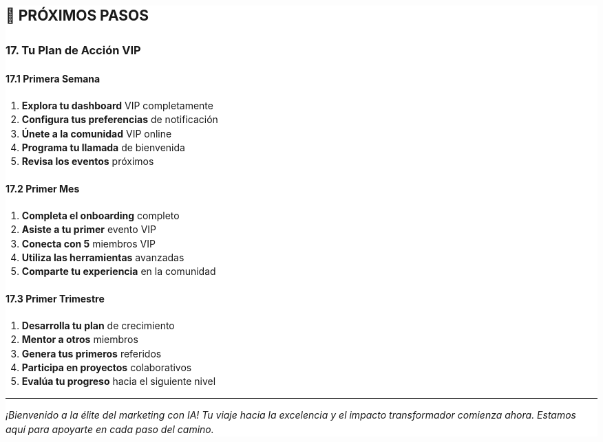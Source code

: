 ## 🎯 **PRÓXIMOS PASOS**

### **17. Tu Plan de Acción VIP**

#### **17.1 Primera Semana**
1. **Explora tu dashboard** VIP completamente
2. **Configura tus preferencias** de notificación
3. **Únete a la comunidad** VIP online
4. **Programa tu llamada** de bienvenida
5. **Revisa los eventos** próximos

#### **17.2 Primer Mes**
1. **Completa el onboarding** completo
2. **Asiste a tu primer** evento VIP
3. **Conecta con 5** miembros VIP
4. **Utiliza las herramientas** avanzadas
5. **Comparte tu experiencia** en la comunidad

#### **17.3 Primer Trimestre**
1. **Desarrolla tu plan** de crecimiento
2. **Mentor a otros** miembros
3. **Genera tus primeros** referidos
4. **Participa en proyectos** colaborativos
5. **Evalúa tu progreso** hacia el siguiente nivel

---

*¡Bienvenido a la élite del marketing con IA! Tu viaje hacia la excelencia y el impacto transformador comienza ahora. Estamos aquí para apoyarte en cada paso del camino.*
